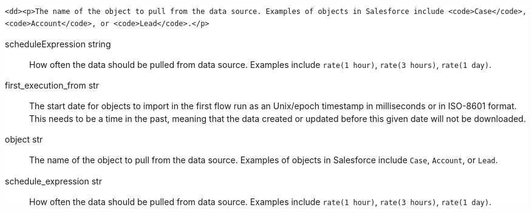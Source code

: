     <dd><p>The name of the object to pull from the data source. Examples of objects in Salesforce include <code>Case</code>, <code>Account</code>, or <code>Lead</code>.</p>
</dd><dt class="property-required property-replacement"
            title="Required">
        <span id="scheduleexpression_nodejs">
<a data-swiftype-name="resource-property" data-swiftype-type="text" href="#scheduleexpression_nodejs" style="color: inherit; text-decoration: inherit;">schedule<wbr>Expression</a>
</span>
        <span class="property-indicator"></span>
        <span class="property-type">string</span>
    </dt>
    <dd><p>How often the data should be pulled from data source. Examples include <code>rate(1 hour)</code>, <code>rate(3 hours)</code>, <code>rate(1 day)</code>.</p>
</dd></dl>
</pulumi-choosable>
</div>

<div>
<pulumi-choosable type="language" values="python">
<dl class="resources-properties"><dt class="property-required property-replacement"
            title="Required">
        <span id="first_execution_from_python">
<a data-swiftype-name="resource-property" data-swiftype-type="text" href="#first_execution_from_python" style="color: inherit; text-decoration: inherit;">first_<wbr>execution_<wbr>from</a>
</span>
        <span class="property-indicator"></span>
        <span class="property-type">str</span>
    </dt>
    <dd><p>The start date for objects to import in the first flow run as an Unix/epoch timestamp in milliseconds or in ISO-8601 format. This needs to be a time in the past, meaning that the data created or updated before this given date will not be downloaded.</p>
</dd><dt class="property-required property-replacement"
            title="Required">
        <span id="object_python">
<a data-swiftype-name="resource-property" data-swiftype-type="text" href="#object_python" style="color: inherit; text-decoration: inherit;">object</a>
</span>
        <span class="property-indicator"></span>
        <span class="property-type">str</span>
    </dt>
    <dd><p>The name of the object to pull from the data source. Examples of objects in Salesforce include <code>Case</code>, <code>Account</code>, or <code>Lead</code>.</p>
</dd><dt class="property-required property-replacement"
            title="Required">
        <span id="schedule_expression_python">
<a data-swiftype-name="resource-property" data-swiftype-type="text" href="#schedule_expression_python" style="color: inherit; text-decoration: inherit;">schedule_<wbr>expression</a>
</span>
        <span class="property-indicator"></span>
        <span class="property-type">str</span>
    </dt>
    <dd><p>How often the data should be pulled from data source. Examples include <code>rate(1 hour)</code>, <code>rate(3 hours)</code>, <code>rate(1 day)</code>.</p>
</dd></dl>
</pulumi-choosable>
</div>
